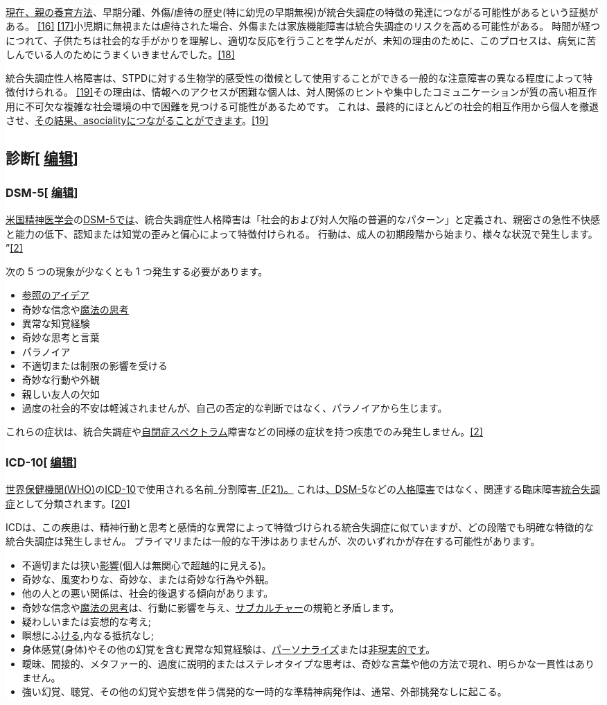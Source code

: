 [現在、親の養育方法](https://en.wikipedia.org/wiki/Parenting_styles)、早期分離、外傷/虐待の歴史(特に幼児の早期無視)が統合失調症の特徴の発達につながる可能性があるという証拠がある。 [\[16\]](https://en.wikipedia.org/wiki/Schizotypal_personality_disorder#cite_note-16) [\[17\]](https://en.wikipedia.org/wiki/Schizotypal_personality_disorder#cite_note-17)小児期に無視または虐待された場合、外傷または家族機能障害は統合失調症のリスクを高める可能性がある。 時間が経つにつれて、子供たちは社会的な手がかりを理解し、適切な反応を行うことを学んだが、未知の理由のために、このプロセスは、病気に苦しんでいる人のためにうまくいきませんでした。[\[18\]](https://en.wikipedia.org/wiki/Schizotypal_personality_disorder#cite_note-Schizotypal_personality_disorder-18)

統合失調症性人格障害は、STPDに対する生物学的感受性の徴候として使用することができる一般的な注意障害の異なる程度によって特徴付けられる。 [\[19\]](https://en.wikipedia.org/wiki/Schizotypal_personality_disorder#cite_note-Roitman-19)その理由は、情報へのアクセスが困難な個人は、対人関係のヒントや集中したコミュニケーションが質の高い相互作用に不可欠な複雑な社会環境の中で困難を見つける可能性があるためです。 これは、最終的にほとんどの社会的相互作用から個人を撤退させ、[その結果、asocialityにつながることができます](https://en.wikipedia.org/wiki/Asociality)。[\[19\]](https://en.wikipedia.org/wiki/Schizotypal_personality_disorder#cite_note-Roitman-19)

## 診断\[ [编辑](https://en.wikipedia.org/w/index.php?title=Schizotypal_personality_disorder&action=edit&section=6)\]

### DSM-5\[ [编辑](https://en.wikipedia.org/w/index.php?title=Schizotypal_personality_disorder&action=edit&section=7)\]

[米国精神医学会](https://en.wikipedia.org/wiki/American_Psychiatric_Association)の[DSM-5では](https://en.wikipedia.org/wiki/DSM-5)、統合失調症性人格障害は「社会的および対人欠陥の普遍的なパターン」と定義され、親密さの急性不快感と能力の低下、認知または知覚の歪みと偏心によって特徴付けられる。 行動は、成人の初期段階から始まり、様々な状況で発生します。 ”[\[2\]](https://en.wikipedia.org/wiki/Schizotypal_personality_disorder#cite_note-DSM_5-2)

次の 5 つの現象が少なくとも 1 つ発生する必要があります。

*   [参照のアイデア](https://en.wikipedia.org/wiki/Ideas_of_reference_and_delusions_of_reference)
*   奇妙な信念や[魔法の思考](https://en.wikipedia.org/wiki/Magical_thinking)
*   異常な知覚経験
*   奇妙な思考と言葉
*   パラノイア
*   不適切または制限の影響を受ける
*   奇妙な行動や外観
*   親しい友人の欠如
*   過度の社会的不安は軽減されませんが、自己の否定的な判断ではなく、パラノイアから生じます。

これらの症状は、統合失調症や[自閉症スペクトラム](https://en.wikipedia.org/wiki/Autism_spectrum)障害などの同様の症状を持つ疾患でのみ発生しません。[\[2\]](https://en.wikipedia.org/wiki/Schizotypal_personality_disorder#cite_note-DSM_5-2)

### ICD-10\[ [编辑](https://en.wikipedia.org/w/index.php?title=Schizotypal_personality_disorder&action=edit&section=8)\]

[世界保健機関(WHO)](https://en.wikipedia.org/wiki/World_Health_Organization)の[ICD-10](https://en.wikipedia.org/wiki/ICD-10)で使用される名前_分割障害_[(F21)。](http://apps.who.int/classifications/icd10/browse/2016/en#/F21) これは[、DSM-5](https://en.wikipedia.org/wiki/DSM-5)などの[人格障害](https://en.wikipedia.org/wiki/Personality_disorder)ではなく、関連する臨床障害[統合失調症](https://en.wikipedia.org/wiki/Schizophrenia)として分類されます。[\[20\]](https://en.wikipedia.org/wiki/Schizotypal_personality_disorder#cite_note-who.int-20)

ICDは、この疾患は、精神行動と思考と感情的な異常によって特徴づけられる統合失調症に似ていますが、どの段階でも明確な特徴的な統合失調症は発生しません。 プライマリまたは一般的な干渉はありませんが、次のいずれかが存在する可能性があります。

*   不適切または狭い[影響](https://en.wikipedia.org/wiki/Affect_(psychology))(個人は無関心で超越的に見える)。
*   奇妙な、風変わりな、奇妙な、または奇妙な行為や外観。
*   他の人との悪い関係は、社会的後退する傾向があります。
*   奇妙な信念や[魔法の思考](https://en.wikipedia.org/wiki/Magical_thinking)は、行動に影響を与え、[サブカルチャー](https://en.wikipedia.org/wiki/Subcultural)の規範と矛盾します。
*   疑わしいまたは妄想的な考え;
*   瞑想にふ[ける,](https://en.wikipedia.org/wiki/Rumination_(psychology))内なる抵抗なし;
*   身体感覚(身体)やその他の幻覚を含む異常な知覚経験は、[パーソナライズ](https://en.wikipedia.org/wiki/Depersonalization)または[非現実的です](https://en.wikipedia.org/wiki/Derealization)。
*   曖昧、間接的、メタファー的、過度に説明的またはステレオタイプな思考は、奇妙な言葉や他の方法で現れ、明らかな一貫性はありません。
*   強い幻覚、聴覚、その他の幻覚や妄想を伴う偶発的な一時的な準精神病発作は、通常、外部挑発なしに起こる。
